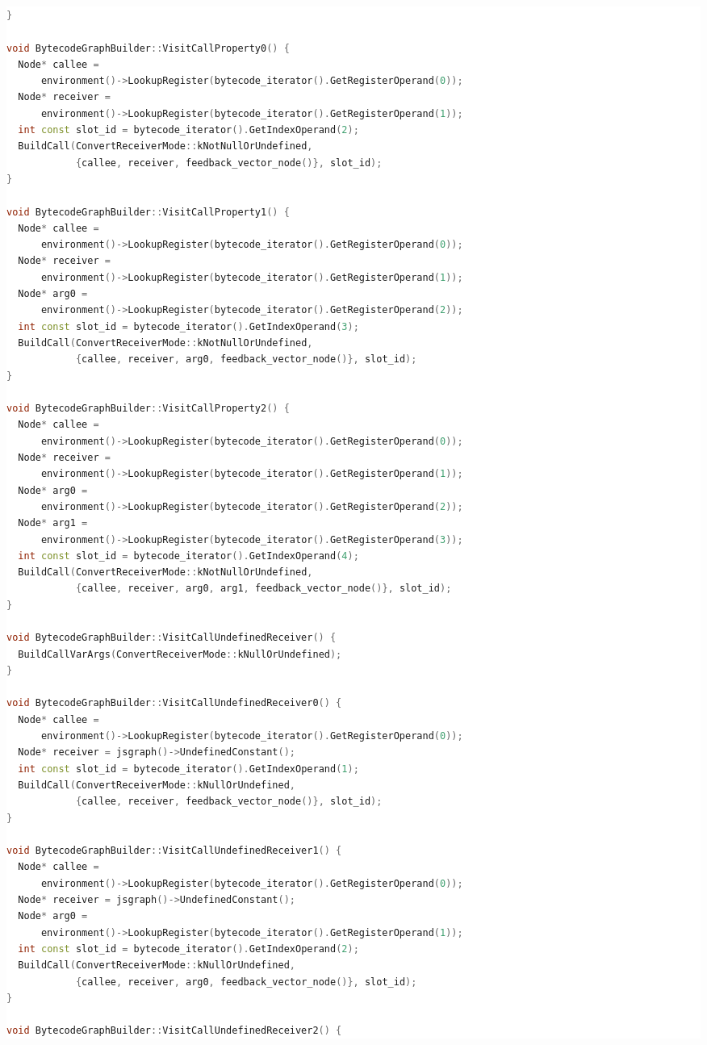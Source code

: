 ```c++
}

void BytecodeGraphBuilder::VisitCallProperty0() {
  Node* callee =
      environment()->LookupRegister(bytecode_iterator().GetRegisterOperand(0));
  Node* receiver =
      environment()->LookupRegister(bytecode_iterator().GetRegisterOperand(1));
  int const slot_id = bytecode_iterator().GetIndexOperand(2);
  BuildCall(ConvertReceiverMode::kNotNullOrUndefined,
            {callee, receiver, feedback_vector_node()}, slot_id);
}

void BytecodeGraphBuilder::VisitCallProperty1() {
  Node* callee =
      environment()->LookupRegister(bytecode_iterator().GetRegisterOperand(0));
  Node* receiver =
      environment()->LookupRegister(bytecode_iterator().GetRegisterOperand(1));
  Node* arg0 =
      environment()->LookupRegister(bytecode_iterator().GetRegisterOperand(2));
  int const slot_id = bytecode_iterator().GetIndexOperand(3);
  BuildCall(ConvertReceiverMode::kNotNullOrUndefined,
            {callee, receiver, arg0, feedback_vector_node()}, slot_id);
}

void BytecodeGraphBuilder::VisitCallProperty2() {
  Node* callee =
      environment()->LookupRegister(bytecode_iterator().GetRegisterOperand(0));
  Node* receiver =
      environment()->LookupRegister(bytecode_iterator().GetRegisterOperand(1));
  Node* arg0 =
      environment()->LookupRegister(bytecode_iterator().GetRegisterOperand(2));
  Node* arg1 =
      environment()->LookupRegister(bytecode_iterator().GetRegisterOperand(3));
  int const slot_id = bytecode_iterator().GetIndexOperand(4);
  BuildCall(ConvertReceiverMode::kNotNullOrUndefined,
            {callee, receiver, arg0, arg1, feedback_vector_node()}, slot_id);
}

void BytecodeGraphBuilder::VisitCallUndefinedReceiver() {
  BuildCallVarArgs(ConvertReceiverMode::kNullOrUndefined);
}

void BytecodeGraphBuilder::VisitCallUndefinedReceiver0() {
  Node* callee =
      environment()->LookupRegister(bytecode_iterator().GetRegisterOperand(0));
  Node* receiver = jsgraph()->UndefinedConstant();
  int const slot_id = bytecode_iterator().GetIndexOperand(1);
  BuildCall(ConvertReceiverMode::kNullOrUndefined,
            {callee, receiver, feedback_vector_node()}, slot_id);
}

void BytecodeGraphBuilder::VisitCallUndefinedReceiver1() {
  Node* callee =
      environment()->LookupRegister(bytecode_iterator().GetRegisterOperand(0));
  Node* receiver = jsgraph()->UndefinedConstant();
  Node* arg0 =
      environment()->LookupRegister(bytecode_iterator().GetRegisterOperand(1));
  int const slot_id = bytecode_iterator().GetIndexOperand(2);
  BuildCall(ConvertReceiverMode::kNullOrUndefined,
            {callee, receiver, arg0, feedback_vector_node()}, slot_id);
}

void BytecodeGraphBuilder::VisitCallUndefinedReceiver2() {
```